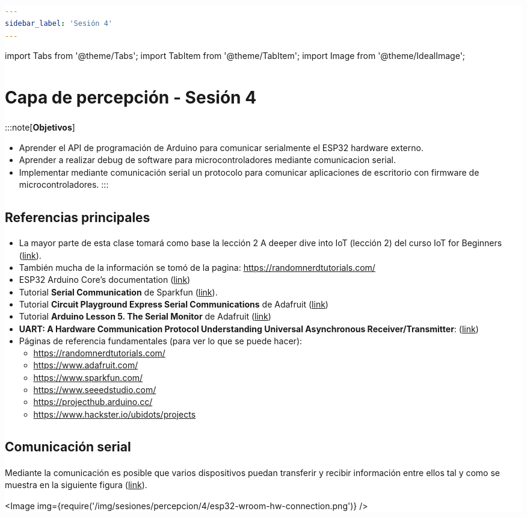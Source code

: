 ```yaml
---
sidebar_label: 'Sesión 4'
---
```


import Tabs from '@theme/Tabs';
import TabItem from '@theme/TabItem';
import Image from '@theme/IdealImage';

# Capa de percepción - Sesión 4

:::note[**Objetivos**]
* Aprender el API de programación de Arduino para comunicar serialmente el ESP32 hardware externo.
* Aprender a realizar debug de software para microcontroladores mediante comunicacion serial.
* Implementar mediante comunicación serial un protocolo para comunicar aplicaciones de escritorio con firmware de microcontroladores. 
:::

## Referencias principales

* La mayor parte de esta clase tomará como base la lección 2 A deeper dive into IoT (lección 2) del curso IoT for Beginners ([link](https://github.com/microsoft/IoT-For-Beginners)).
* También mucha de la información se tomó de la pagina: https://randomnerdtutorials.com/ 
* ESP32 Arduino Core’s documentation ([link](https://espressif-docs.readthedocs-hosted.com/projects/arduino-esp32/en/latest/))
* Tutorial **Serial Communication** de Sparkfun ([link](https://learn.sparkfun.com/tutorials/serial-communication/serial-intro)).
* Tutorial **Circuit Playground Express Serial Communications** de Adafruit ([link](https://learn.adafruit.com/circuit-playground-express-serial-communications))
* Tutorial **Arduino Lesson 5. The Serial Monitor** de Adafruit ([link](https://learn.adafruit.com/adafruit-arduino-lesson-5-the-serial-monitor/overview))
* **UART: A Hardware Communication Protocol Understanding Universal Asynchronous Receiver/Transmitter**: ([link](https://www.analog.com/en/analog-dialogue/articles/uart-a-hardware-communication-protocol.html))
* Páginas de referencia fundamentales (para ver lo que se puede hacer): 
  * https://randomnerdtutorials.com/
  * https://www.adafruit.com/
  * https://www.sparkfun.com/
  * https://www.seeedstudio.com/
  * https://projecthub.arduino.cc/
  * https://www.hackster.io/ubidots/projects 

## Comunicación serial

Mediante la comunicación es posible que varios dispositivos puedan transferir y recibir información entre ellos tal y como se muestra en la siguiente figura ([link](https://docs.espressif.com/projects/esp-at/en/latest/esp32/Get_Started/Hardware_connection.html)). 

<Image img={require('/img/sesiones/percepcion/4/esp32-wroom-hw-connection.png')} />
